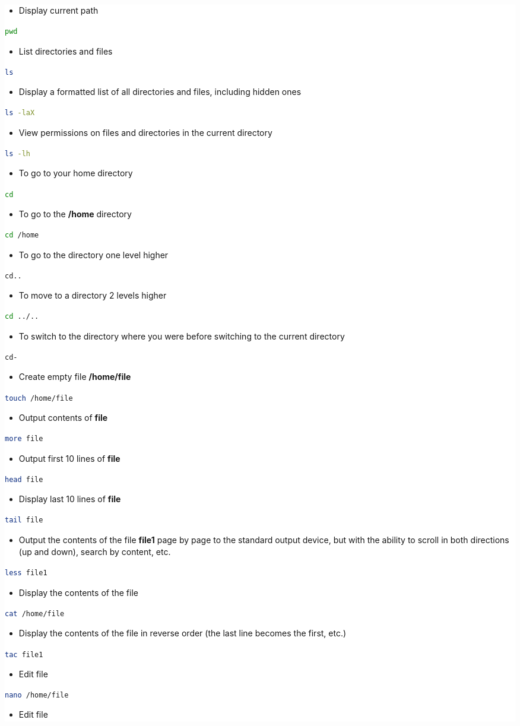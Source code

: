 - Display current path
```bash
pwd
```
- List directories and files
```bash
ls
```
- Display a formatted list of all directories and files, including hidden ones
```bash
ls -laX
```
- View permissions on files and directories in the current directory
```bash
ls -lh
```
- To go to your home directory
```bash
cd
```
- To go to the **/home** directory
```bash
cd /home
```
- To go to the directory one level higher
```bash
cd..
```
- To move to a directory 2 levels higher
```bash
cd ../..
```
- To switch to the directory where you were before switching to the current directory
```bash
cd-
```
- Create empty file **/home/file**
```bash
touch /home/file
```
- Output contents of **file**
```bash
more file
```
- Output first 10 lines of **file**
```bash
head file
```
- Display last 10 lines of **file**
```bash
tail file
```
- Output the contents of the file **file1** page by page to the standard output device, but with the ability to scroll in both directions (up and down), search by content, etc.
```bash
less file1
```
- Display the contents of the file
```bash
cat /home/file
```
- Display the contents of the file in reverse order (the last line becomes the first, etc.)
```bash
tac file1
```
- Edit file
```bash
nano /home/file
```
- Edit file
```bash
```